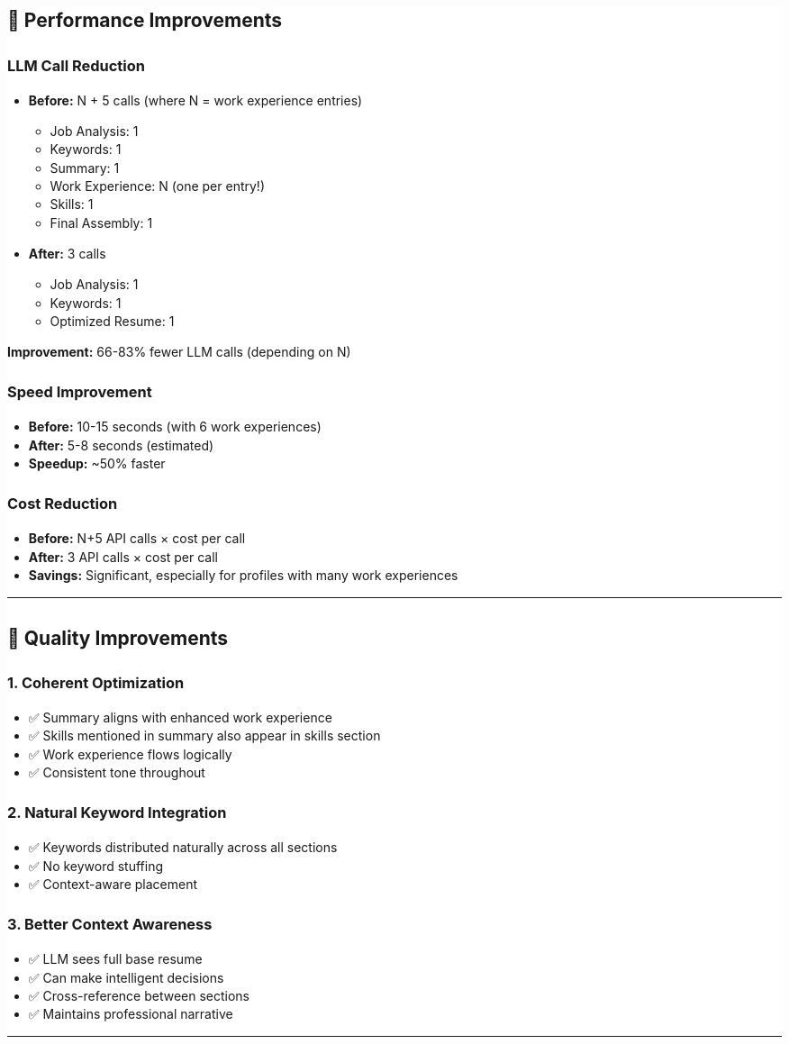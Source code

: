 
## 🚀 Performance Improvements

### LLM Call Reduction
- **Before:** N + 5 calls (where N = work experience entries)
  - Job Analysis: 1
  - Keywords: 1
  - Summary: 1
  - Work Experience: N (one per entry!)
  - Skills: 1
  - Final Assembly: 1

- **After:** 3 calls
  - Job Analysis: 1
  - Keywords: 1
  - Optimized Resume: 1

**Improvement:** 66-83% fewer LLM calls (depending on N)

### Speed Improvement
- **Before:** 10-15 seconds (with 6 work experiences)
- **After:** 5-8 seconds (estimated)
- **Speedup:** ~50% faster

### Cost Reduction
- **Before:** N+5 API calls × cost per call
- **After:** 3 API calls × cost per call
- **Savings:** Significant, especially for profiles with many work experiences

---

## 🎯 Quality Improvements

### 1. Coherent Optimization
- ✅ Summary aligns with enhanced work experience
- ✅ Skills mentioned in summary also appear in skills section
- ✅ Work experience flows logically
- ✅ Consistent tone throughout

### 2. Natural Keyword Integration
- ✅ Keywords distributed naturally across all sections
- ✅ No keyword stuffing
- ✅ Context-aware placement

### 3. Better Context Awareness
- ✅ LLM sees full base resume
- ✅ Can make intelligent decisions
- ✅ Cross-reference between sections
- ✅ Maintains professional narrative

---